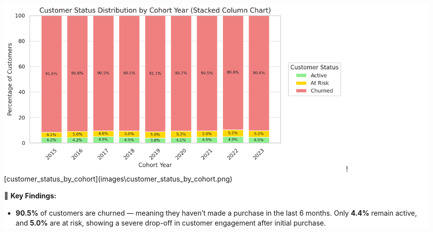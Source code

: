 <img src="images\customer_status_by_cohort.png" alt="customer_status_by_cohort" style="width: 80%; height: auto;">
![customer_status_by_cohort](images\customer_status_by_cohort.png)

📌 **Key Findings:**

- **90.5%** of customers are churned — meaning they haven’t made a purchase in the last 6 months. Only **4.4%** remain active, and **5.0%** are at risk, showing a severe drop-off in customer engagement after initial purchase.
